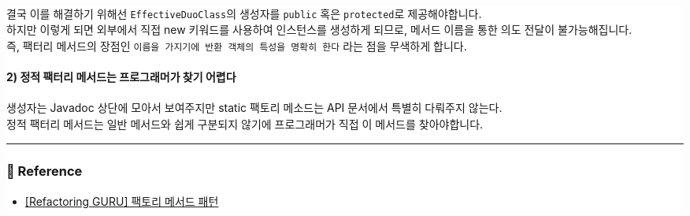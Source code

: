 결국 이를 해결하기 위해선 `EffectiveDuoClass`의 생성자를 `public` 혹은 `protected`로 제공해야합니다.  
하지만 이렇게 되면 외부에서 직접 new 키워드를 사용하여 인스턴스를 생성하게 되므로, 메서드 이름을 통한 의도 전달이 불가능해집니다.  
즉, 팩터리 메서드의 장점인 `이름을 가지기에 반환 객체의 특성을 명확히 한다` 라는 점을 무색하게 합니다.

#### 2) 정적 팩터리 메서드는 프로그래머가 찾기 어렵다
생성자는 Javadoc 상단에 모아서 보여주지만 static 팩토리 메소드는 API 문서에서 특별히 다뤄주지 않는다.  
정적 팩터리 메서드는 일반 메서드와 쉽게 구분되지 않기에 프로그래머가 직접 이 메서드를 찾아야합니다. 

---

### 📌 Reference

- [[Refactoring GURU] 팩토리 메서드 패턴](https://refactoring.guru/ko/design-patterns/factory-method)